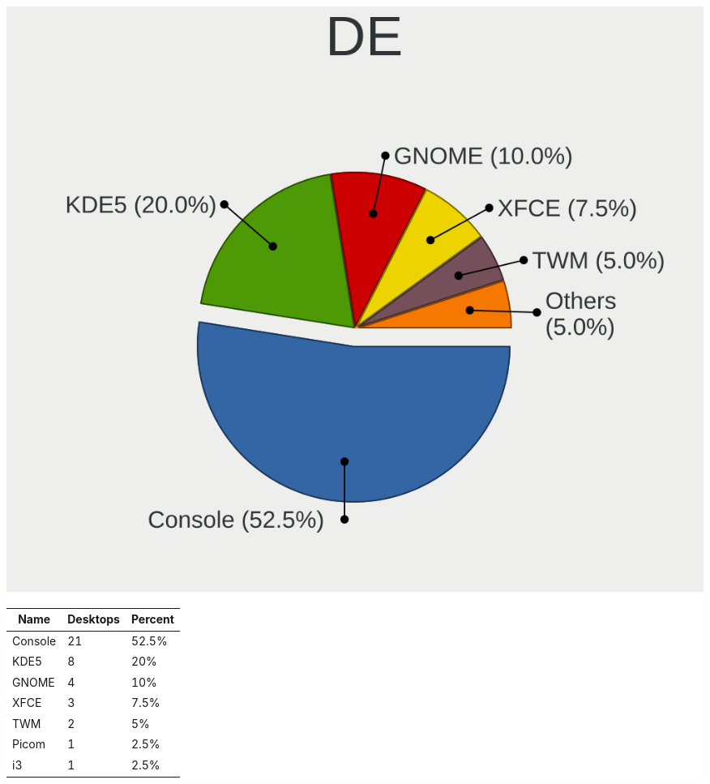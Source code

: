 ![DE](./images/pie_chart_bsd/os_de.svg)


| Name    | Desktops | Percent |
|---------|----------|---------|
| Console | 21       | 52.5%   |
| KDE5    | 8        | 20%     |
| GNOME   | 4        | 10%     |
| XFCE    | 3        | 7.5%    |
| TWM     | 2        | 5%      |
| Picom   | 1        | 2.5%    |
| i3      | 1        | 2.5%    |
